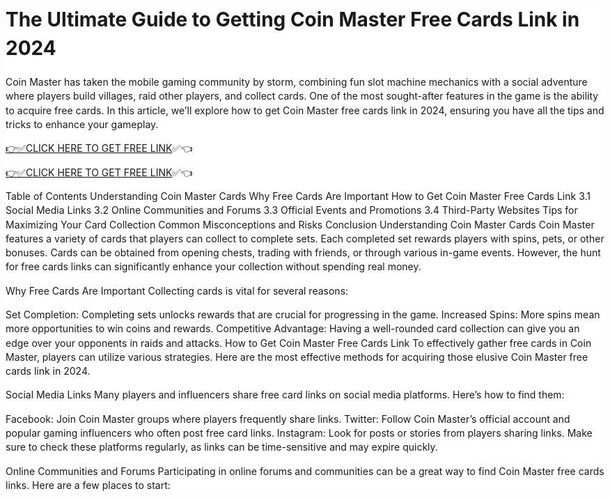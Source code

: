 # The Ultimate Guide to Getting Coin Master Free Cards Link in 2024
Coin Master has taken the mobile gaming community by storm, combining fun slot machine mechanics with a social adventure where players build villages, raid other players, and collect cards. One of the most sought-after features in the game is the ability to acquire free cards. In this article, we’ll explore how to get Coin Master free cards link in 2024, ensuring you have all the tips and tricks to enhance your gameplay.

[👉✅CLICK HERE TO GET FREE LINK](https://freesingup.online/CoinMasterSpin/)✅👈

[👉✅CLICK HERE TO GET FREE LINK](https://freesingup.online/CoinMasterSpin/)✅👈

Table of Contents
Understanding Coin Master Cards
Why Free Cards Are Important
How to Get Coin Master Free Cards Link
3.1 Social Media Links
3.2 Online Communities and Forums
3.3 Official Events and Promotions
3.4 Third-Party Websites
Tips for Maximizing Your Card Collection
Common Misconceptions and Risks
Conclusion
Understanding Coin Master Cards
Coin Master features a variety of cards that players can collect to complete sets. Each completed set rewards players with spins, pets, or other bonuses. Cards can be obtained from opening chests, trading with friends, or through various in-game events. However, the hunt for free cards links can significantly enhance your collection without spending real money.

Why Free Cards Are Important
Collecting cards is vital for several reasons:

Set Completion: Completing sets unlocks rewards that are crucial for progressing in the game.
Increased Spins: More spins mean more opportunities to win coins and rewards.
Competitive Advantage: Having a well-rounded card collection can give you an edge over your opponents in raids and attacks.
How to Get Coin Master Free Cards Link
To effectively gather free cards in Coin Master, players can utilize various strategies. Here are the most effective methods for acquiring those elusive Coin Master free cards link in 2024.

Social Media Links
Many players and influencers share free card links on social media platforms. Here’s how to find them:

Facebook: Join Coin Master groups where players frequently share links.
Twitter: Follow Coin Master’s official account and popular gaming influencers who often post free card links.
Instagram: Look for posts or stories from players sharing links.
Make sure to check these platforms regularly, as links can be time-sensitive and may expire quickly.

Online Communities and Forums
Participating in online forums and communities can be a great way to find Coin Master free cards links. Here are a few places to start:
